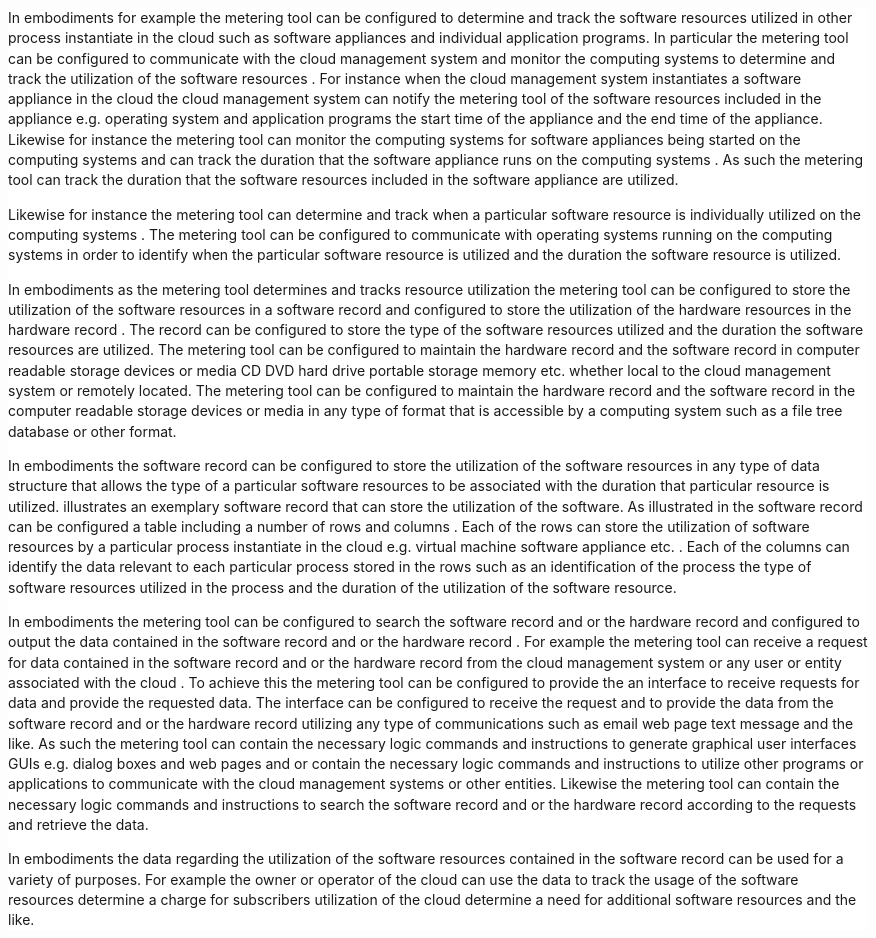 In embodiments for example the metering tool can be configured to determine and track the software resources utilized in other process instantiate in the cloud such as software appliances and individual application programs. In particular the metering tool can be configured to communicate with the cloud management system and monitor the computing systems to determine and track the utilization of the software resources . For instance when the cloud management system instantiates a software appliance in the cloud the cloud management system can notify the metering tool of the software resources included in the appliance e.g. operating system and application programs the start time of the appliance and the end time of the appliance. Likewise for instance the metering tool can monitor the computing systems for software appliances being started on the computing systems and can track the duration that the software appliance runs on the computing systems . As such the metering tool can track the duration that the software resources included in the software appliance are utilized.

Likewise for instance the metering tool can determine and track when a particular software resource is individually utilized on the computing systems . The metering tool can be configured to communicate with operating systems running on the computing systems in order to identify when the particular software resource is utilized and the duration the software resource is utilized.

In embodiments as the metering tool determines and tracks resource utilization the metering tool can be configured to store the utilization of the software resources in a software record and configured to store the utilization of the hardware resources in the hardware record . The record can be configured to store the type of the software resources utilized and the duration the software resources are utilized. The metering tool can be configured to maintain the hardware record and the software record in computer readable storage devices or media CD DVD hard drive portable storage memory etc. whether local to the cloud management system or remotely located. The metering tool can be configured to maintain the hardware record and the software record in the computer readable storage devices or media in any type of format that is accessible by a computing system such as a file tree database or other format.

In embodiments the software record can be configured to store the utilization of the software resources in any type of data structure that allows the type of a particular software resources to be associated with the duration that particular resource is utilized. illustrates an exemplary software record that can store the utilization of the software. As illustrated in the software record can be configured a table including a number of rows and columns . Each of the rows can store the utilization of software resources by a particular process instantiate in the cloud e.g. virtual machine software appliance etc. . Each of the columns can identify the data relevant to each particular process stored in the rows such as an identification of the process the type of software resources utilized in the process and the duration of the utilization of the software resource.

In embodiments the metering tool can be configured to search the software record and or the hardware record and configured to output the data contained in the software record and or the hardware record . For example the metering tool can receive a request for data contained in the software record and or the hardware record from the cloud management system or any user or entity associated with the cloud . To achieve this the metering tool can be configured to provide the an interface to receive requests for data and provide the requested data. The interface can be configured to receive the request and to provide the data from the software record and or the hardware record utilizing any type of communications such as email web page text message and the like. As such the metering tool can contain the necessary logic commands and instructions to generate graphical user interfaces GUIs e.g. dialog boxes and web pages and or contain the necessary logic commands and instructions to utilize other programs or applications to communicate with the cloud management systems or other entities. Likewise the metering tool can contain the necessary logic commands and instructions to search the software record and or the hardware record according to the requests and retrieve the data.

In embodiments the data regarding the utilization of the software resources contained in the software record can be used for a variety of purposes. For example the owner or operator of the cloud can use the data to track the usage of the software resources determine a charge for subscribers utilization of the cloud determine a need for additional software resources and the like.
